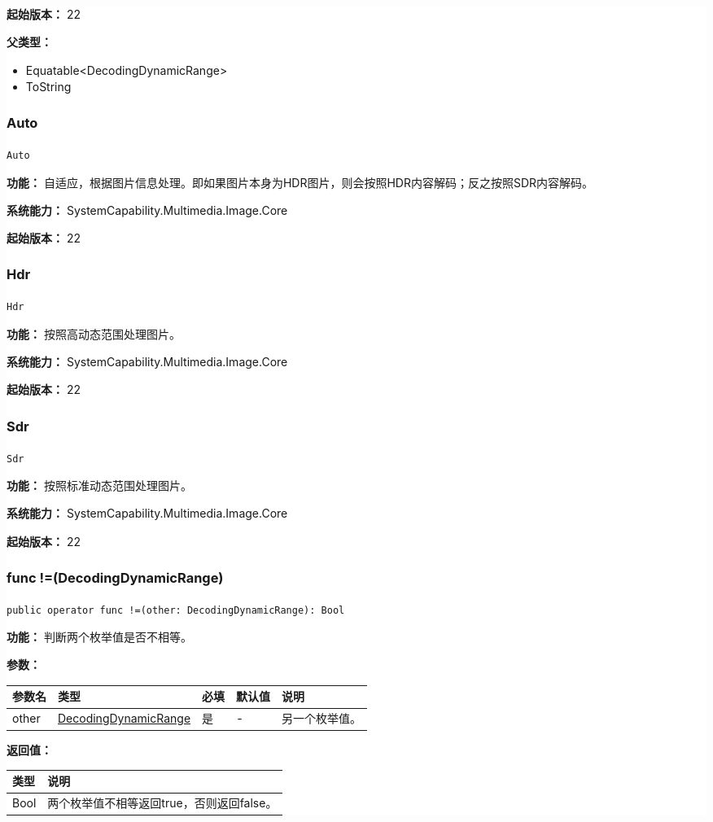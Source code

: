**起始版本：** 22

**父类型：**

- Equatable\<DecodingDynamicRange>
- ToString

### Auto

```cangjie
Auto
```

**功能：** 自适应，根据图片信息处理。即如果图片本身为HDR图片，则会按照HDR内容解码；反之按照SDR内容解码。

**系统能力：** SystemCapability.Multimedia.Image.Core

**起始版本：** 22

### Hdr

```cangjie
Hdr
```

**功能：** 按照高动态范围处理图片。

**系统能力：** SystemCapability.Multimedia.Image.Core

**起始版本：** 22

### Sdr

```cangjie
Sdr
```

**功能：** 按照标准动态范围处理图片。

**系统能力：** SystemCapability.Multimedia.Image.Core

**起始版本：** 22

### func !=(DecodingDynamicRange)

```cangjie
public operator func !=(other: DecodingDynamicRange): Bool
```

**功能：** 判断两个枚举值是否不相等。

**参数：**

|参数名|类型|必填|默认值|说明|
|:---|:---|:---|:---|:---|
|other|[DecodingDynamicRange](#enum-decodingdynamicrange)|是|-|另一个枚举值。|

**返回值：**

|类型|说明|
|:----|:----|
|Bool|两个枚举值不相等返回true，否则返回false。|
